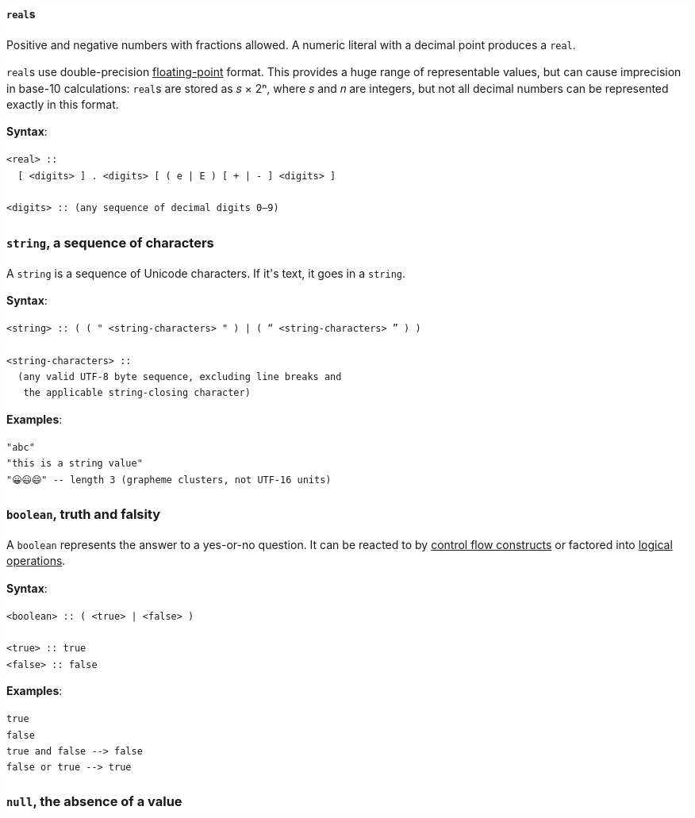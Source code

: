 #### `real`s

Positive and negative numbers with fractions allowed. A numeric literal with a decimal point produces a `real`.

`real`s use double-precision [floating-point](https://en.wikipedia.org/wiki/Floating-point_arithmetic) format. This provides a huge range of representable values, but can cause imprecision in base-10 calculations: `real`s are stored as 𝑠 × 2ⁿ, where 𝑠 and 𝑛 are integers, but not all decimal numbers can be represented exactly in this format.

**Syntax**:

    <real> ::
      [ <digits> ] . <digits> [ ( e | E ) [ + | - ] <digits> ]
    
    <digits> :: (any sequence of decimal digits 0–9)

### `string`, a sequence of characters

A `string` is a sequence of Unicode characters. If it's text, it goes in a `string`.

**Syntax**:

    <string> :: ( ( " <string-characters> " ) | ( “ <string-characters> ” ) )
    
    <string-characters> ::
      (any valid UTF-8 byte sequence, excluding line breaks and
       the applicable string-closing character)

**Examples**:

```applescript
"abc"
"this is a string value"
"😀😃😄" -- length 3 (grapheme clusters, not UTF-16 units)
```

### `boolean`, truth and falsity

A `boolean` represents the answer to a yes-or-no question. It can be reacted to by [control flow constructs](control-flow) or factored into [logical operations](#binary-operators).

**Syntax**:

    <boolean> :: ( <true> | <false> )
    
    <true> :: true
    <false> :: false

**Examples**:

```applescript
true
false
true and false --> false
false or true --> true
```

### `null`, the absence of a value
